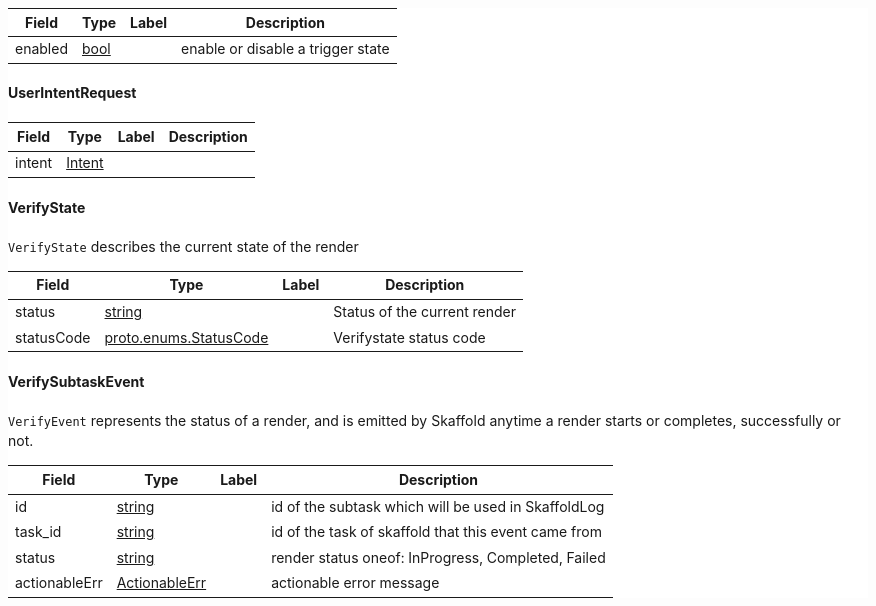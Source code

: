 | Field | Type | Label | Description |
| ----- | ---- | ----- | ----------- |
| enabled | [bool](#bool) |  | enable or disable a trigger state |







<a name="proto.v2.UserIntentRequest"></a>
#### UserIntentRequest



| Field | Type | Label | Description |
| ----- | ---- | ----- | ----------- |
| intent | [Intent](#proto.v2.Intent) |  |  |







<a name="proto.v2.VerifyState"></a>
#### VerifyState
`VerifyState` describes the current state of the render


| Field | Type | Label | Description |
| ----- | ---- | ----- | ----------- |
| status | [string](#string) |  | Status of the current render |
| statusCode | [proto.enums.StatusCode](#proto.enums.StatusCode) |  | Verifystate status code |







<a name="proto.v2.VerifySubtaskEvent"></a>
#### VerifySubtaskEvent
`VerifyEvent` represents the status of a render, and is emitted by Skaffold
anytime a render starts or completes, successfully or not.


| Field | Type | Label | Description |
| ----- | ---- | ----- | ----------- |
| id | [string](#string) |  | id of the subtask which will be used in SkaffoldLog |
| task_id | [string](#string) |  | id of the task of skaffold that this event came from |
| status | [string](#string) |  | render status oneof: InProgress, Completed, Failed |
| actionableErr | [ActionableErr](#proto.v2.ActionableErr) |  | actionable error message |





 
